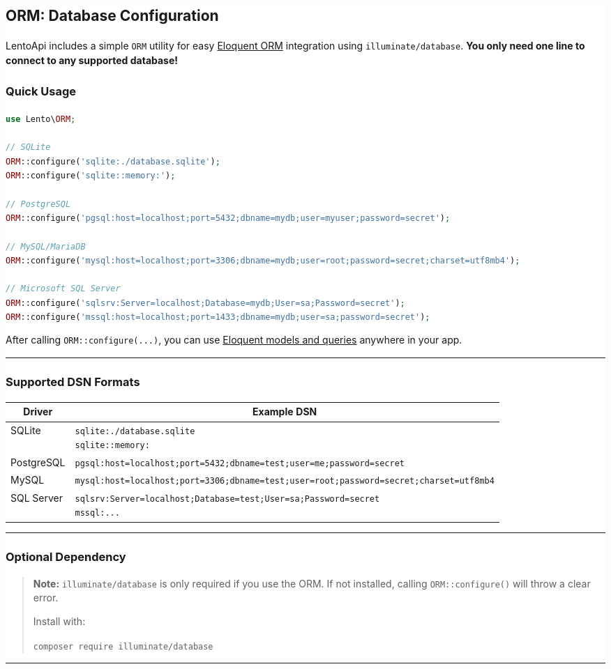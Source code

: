 
## ORM: Database Configuration

LentoApi includes a simple `ORM` utility for easy [Eloquent ORM](https://laravel.com/docs/eloquent) integration using `illuminate/database`.
**You only need one line to connect to any supported database!**

### Quick Usage

```php
use Lento\ORM;

// SQLite
ORM::configure('sqlite:./database.sqlite');
ORM::configure('sqlite::memory:');

// PostgreSQL
ORM::configure('pgsql:host=localhost;port=5432;dbname=mydb;user=myuser;password=secret');

// MySQL/MariaDB
ORM::configure('mysql:host=localhost;port=3306;dbname=mydb;user=root;password=secret;charset=utf8mb4');

// Microsoft SQL Server
ORM::configure('sqlsrv:Server=localhost;Database=mydb;User=sa;Password=secret');
ORM::configure('mssql:host=localhost;port=1433;dbname=mydb;user=sa;password=secret');
```

After calling `ORM::configure(...)`, you can use [Eloquent models and queries](https://laravel.com/docs/eloquent) anywhere in your app.

---

### Supported DSN Formats

| Driver      | Example DSN                                                                            |
|-------------|----------------------------------------------------------------------------------------|
| SQLite      | `sqlite:./database.sqlite` <br> `sqlite::memory:`                                      |
| PostgreSQL  | `pgsql:host=localhost;port=5432;dbname=test;user=me;password=secret`                   |
| MySQL       | `mysql:host=localhost;port=3306;dbname=test;user=root;password=secret;charset=utf8mb4` |
| SQL Server  | `sqlsrv:Server=localhost;Database=test;User=sa;Password=secret` <br> `mssql:...`       |

---

### Optional Dependency

> **Note:**
> `illuminate/database` is only required if you use the ORM.
> If not installed, calling `ORM::configure()` will throw a clear error.
>
> Install with:
> ```bash
> composer require illuminate/database
> ```

---